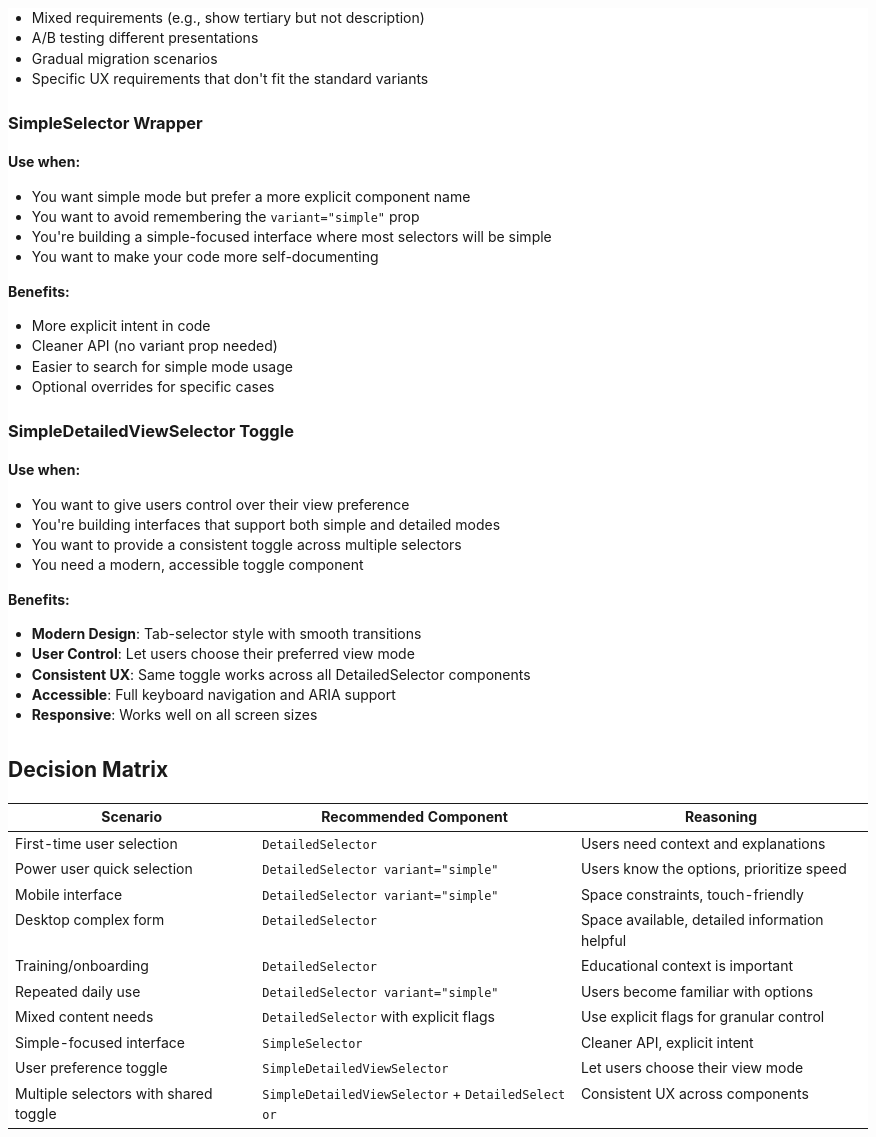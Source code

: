 - Mixed requirements (e.g., show tertiary but not description)
- A/B testing different presentations
- Gradual migration scenarios
- Specific UX requirements that don't fit the standard variants

### SimpleSelector Wrapper

**Use when:**

- You want simple mode but prefer a more explicit component name
- You want to avoid remembering the `variant="simple"` prop
- You're building a simple-focused interface where most selectors will be simple
- You want to make your code more self-documenting

**Benefits:**

- More explicit intent in code
- Cleaner API (no variant prop needed)
- Easier to search for simple mode usage
- Optional overrides for specific cases

### SimpleDetailedViewSelector Toggle

**Use when:**

- You want to give users control over their view preference
- You're building interfaces that support both simple and detailed modes
- You want to provide a consistent toggle across multiple selectors
- You need a modern, accessible toggle component

**Benefits:**

- **Modern Design**: Tab-selector style with smooth transitions
- **User Control**: Let users choose their preferred view mode
- **Consistent UX**: Same toggle works across all DetailedSelector components
- **Accessible**: Full keyboard navigation and ARIA support
- **Responsive**: Works well on all screen sizes

## Decision Matrix

| Scenario                              | Recommended Component                             | Reasoning                                     |
| ------------------------------------- | ------------------------------------------------- | --------------------------------------------- |
| First-time user selection             | `DetailedSelector`                                | Users need context and explanations           |
| Power user quick selection            | `DetailedSelector variant="simple"`               | Users know the options, prioritize speed      |
| Mobile interface                      | `DetailedSelector variant="simple"`               | Space constraints, touch-friendly             |
| Desktop complex form                  | `DetailedSelector`                                | Space available, detailed information helpful |
| Training/onboarding                   | `DetailedSelector`                                | Educational context is important              |
| Repeated daily use                    | `DetailedSelector variant="simple"`               | Users become familiar with options            |
| Mixed content needs                   | `DetailedSelector` with explicit flags            | Use explicit flags for granular control       |
| Simple-focused interface              | `SimpleSelector`                                  | Cleaner API, explicit intent                  |
| User preference toggle                | `SimpleDetailedViewSelector`                      | Let users choose their view mode              |
| Multiple selectors with shared toggle | `SimpleDetailedViewSelector` + `DetailedSelector` | Consistent UX across components               |
